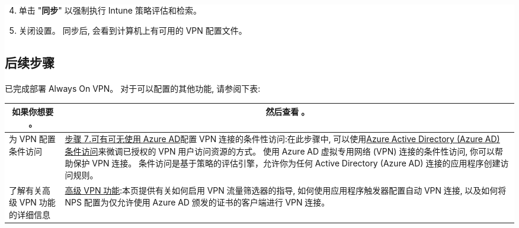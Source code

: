 4.  单击 "**同步**" 以强制执行 Intune 策略评估和检索。

5.  关闭设置。 同步后, 会看到计算机上有可用的 VPN 配置文件。

## <a name="next-steps"></a>后续步骤

已完成部署 Always On VPN。  对于可以配置的其他功能, 请参阅下表:

|如果你想要 。  |然后查看 。  |
|---------|---------|
|为 VPN 配置条件访问    |[步骤 7.可有可无使用 Azure AD](../../ad-ca-vpn-connectivity-windows10.md)配置 VPN 连接的条件性访问:在此步骤中, 可以使用[Azure Active Directory (Azure AD) 条件访问](https://docs.microsoft.com/azure/active-directory/active-directory-conditional-access-azure-portal)来微调已授权的 VPN 用户访问资源的方式。 使用 Azure AD 虚拟专用网络 (VPN) 连接的条件性访问, 你可以帮助保护 VPN 连接。 条件访问是基于策略的评估引擎，允许你为任何 Active Directory (Azure AD) 连接的应用程序创建访问规则。         |
|了解有关高级 VPN 功能的详细信息  |[高级 VPN 功能](always-on-vpn-adv-options.md#advanced-vpn-features):本页提供有关如何启用 VPN 流量筛选器的指导, 如何使用应用程序触发器配置自动 VPN 连接, 以及如何将 NPS 配置为仅允许使用 Azure AD 颁发的证书的客户端进行 VPN 连接。        |
